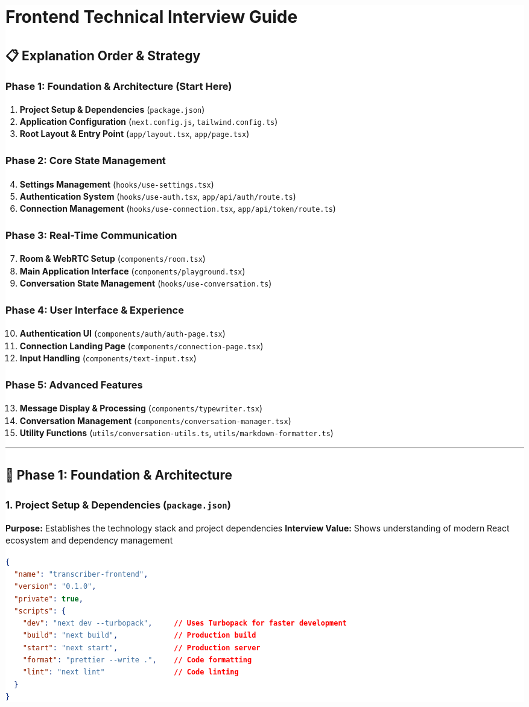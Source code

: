 # Frontend Technical Interview Guide

## 📋 Explanation Order & Strategy

### **Phase 1: Foundation & Architecture (Start Here)**
1. **Project Setup & Dependencies** (`package.json`)
2. **Application Configuration** (`next.config.js`, `tailwind.config.ts`)
3. **Root Layout & Entry Point** (`app/layout.tsx`, `app/page.tsx`)

### **Phase 2: Core State Management**
4. **Settings Management** (`hooks/use-settings.tsx`)
5. **Authentication System** (`hooks/use-auth.tsx`, `app/api/auth/route.ts`)
6. **Connection Management** (`hooks/use-connection.tsx`, `app/api/token/route.ts`)

### **Phase 3: Real-Time Communication**
7. **Room & WebRTC Setup** (`components/room.tsx`)
8. **Main Application Interface** (`components/playground.tsx`)
9. **Conversation State Management** (`hooks/use-conversation.ts`)

### **Phase 4: User Interface & Experience**
10. **Authentication UI** (`components/auth/auth-page.tsx`)
11. **Connection Landing Page** (`components/connection-page.tsx`)
12. **Input Handling** (`components/text-input.tsx`)

### **Phase 5: Advanced Features**
13. **Message Display & Processing** (`components/typewriter.tsx`)
14. **Conversation Management** (`components/conversation-manager.tsx`)
15. **Utility Functions** (`utils/conversation-utils.ts`, `utils/markdown-formatter.ts`)

---

## 🚀 Phase 1: Foundation & Architecture

### 1. Project Setup & Dependencies (`package.json`)

**Purpose:** Establishes the technology stack and project dependencies
**Interview Value:** Shows understanding of modern React ecosystem and dependency management

```json
{
  "name": "transcriber-frontend",
  "version": "0.1.0",
  "private": true,
  "scripts": {
    "dev": "next dev --turbopack",     // Uses Turbopack for faster development
    "build": "next build",             // Production build
    "start": "next start",             // Production server
    "format": "prettier --write .",    // Code formatting
    "lint": "next lint"                // Code linting
  }
}
```
